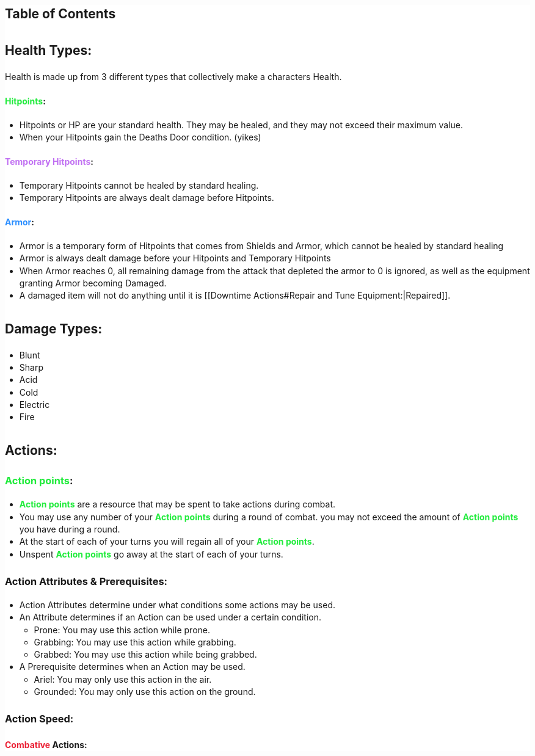 ## Table of Contents
```table-of-contents
```
## Health Types:
Health is made up from 3 different types that collectively make a characters Health.
#### <span style="font-weight:bold; color:rgb(33, 235, 60)">Hitpoints</span>:
- Hitpoints or HP are your standard health. They may be healed, and they may not exceed their maximum value. 
- When your Hitpoints gain the Deaths Door condition. (yikes)
#### <font style="color:#c06ff2">Temporary Hitpoints</font>:
- Temporary Hitpoints cannot be healed by standard healing.
- Temporary Hitpoints are always dealt damage before Hitpoints.
#### <font style="color:#2b8eff">Armor</font>:
- Armor is a temporary form of Hitpoints that comes from Shields and Armor, which cannot be healed by standard healing 
- Armor is always dealt damage before your Hitpoints and Temporary Hitpoints
- When Armor reaches 0, all remaining damage from the attack that depleted the armor to 0 is ignored, as well as the equipment granting Armor becoming Damaged.
- A damaged item will not do anything until it is [[Downtime Actions#Repair and Tune Equipment:|Repaired]].
## Damage Types:
- Blunt
- Sharp
- Acid
- Cold
- Electric
- Fire
## Actions:

### <span style="font-weight:bold; color:rgb(33, 235, 60)">Action points</span>:
- <span style="font-weight:bold; color:rgb(33, 235, 60)">Action points</span> are a resource that may be spent to take actions during combat. 
- You may use any number of your <span style="font-weight:bold; color:rgb(33, 235, 60)">Action points</span> during a round of combat. you may not exceed the amount of <span style="font-weight:bold; color:rgb(33, 235, 60)">Action points</span> you have during a round.
- At the start of each of your turns you will regain all of your <span style="font-weight:bold; color:rgb(33, 235, 60)">Action points</span>.
- Unspent <span style="font-weight:bold; color:rgb(33, 235, 60)">Action points</span> go away at the start of each of your turns.
### Action Attributes & Prerequisites:
- Action Attributes determine under what conditions some actions may be used.
- An Attribute determines if an Action can be used under a certain condition.
	- Prone: You may use this action while prone.
	- Grabbing: You may use this action while grabbing.
	- Grabbed: You may use this action while being grabbed.
- A Prerequisite determines when an Action may be used.
	- Ariel: You may only use this action in the air.
	- Grounded: You may only use this action on the ground. 
### Action Speed:
#### <span style="font-weight:bold; color:rgb(235, 33, 53)">Combative</span> Actions: